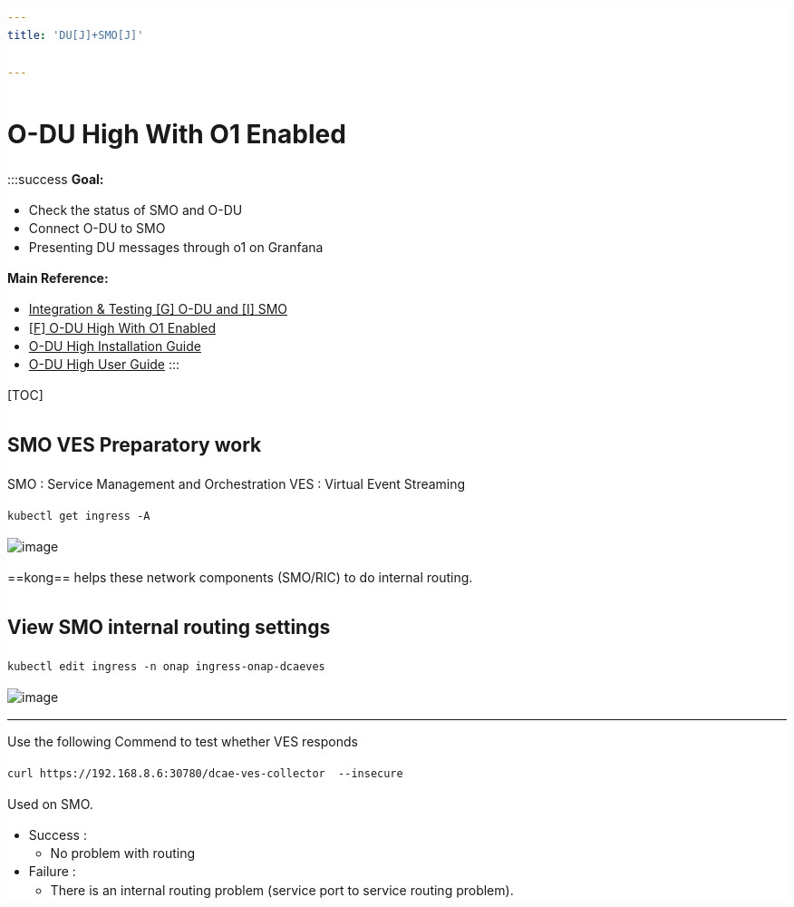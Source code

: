 ```yaml
---
title: 'DU[J]+SMO[J]'

---
```


# O-DU High With O1 Enabled
:::success
**Goal:**
- Check the status of SMO and O-DU
- Connect O-DU to SMO
- Presenting DU messages through o1 on Granfana

**Main Reference:**
- [Integration & Testing [G] O-DU and [I] SMO](https://hackmd.io/RDE4f6lxQeyuo284amXpIg?view#312-O-DU-Issue-libnetconf2-version)
- [[F] O-DU High With O1 Enabled](https://hackmd.io/@H131413/B1-cjIK_h/https%3A%2F%2Fhackmd.io%2FtmTNEE7ET4S8mt3G6wCJzA)
- [O-DU High Installation Guide](https://docs.o-ran-sc.org/projects/o-ran-sc-o-du-l2/en/latest/installation-guide.html#o-du-high-installation-guide)
- [O-DU High User Guide](https://docs.o-ran-sc.org/projects/o-ran-sc-o-du-l2/en/latest/user-guide.html#user-guide)
:::


[TOC]

## SMO VES Preparatory work
SMO : Service Management and Orchestration
VES : Virtual Event Streaming 
```c=
kubectl get ingress -A
```
![image](https://hackmd.io/_uploads/SklcQ8k50.png)

==kong== helps these network components (SMO/RIC) to do internal routing.

## View SMO internal routing settings
```c=
kubectl edit ingress -n onap ingress-onap-dcaeves
```

![image](https://hackmd.io/_uploads/HJ9AmIJ9A.png)

---

Use the following Commend to test whether VES responds
```c=
curl https://192.168.8.6:30780/dcae-ves-collector  --insecure
```
Used on SMO.
- Success : 
    - No problem with routing
- Failure : 
    - There is an internal routing problem (service port to service routing problem).
